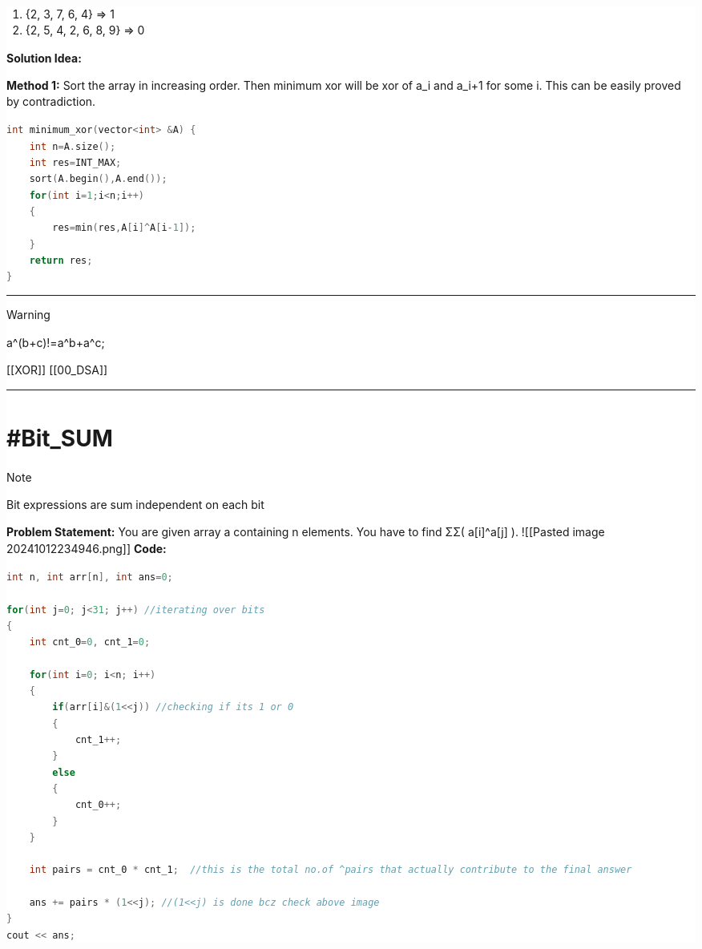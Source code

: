 1. {2, 3, 7, 6, 4} => 1
2. {2, 5, 4, 2, 6, 8, 9} => 0

**Solution Idea:**

**Method 1:** Sort the array in increasing order. Then minimum xor will be xor of a_i and a_i+1 for some i. This can be easily proved by contradiction.

```cpp
int minimum_xor(vector<int> &A) {
    int n=A.size();
    int res=INT_MAX;
    sort(A.begin(),A.end());
    for(int i=1;i<n;i++)
    {
        res=min(res,A[i]^A[i-1]);
    }
    return res;
}
```

---

>[!Warning]
>a^(b+c)!=a^b+a^c;

[[XOR]] [[00_DSA]]

----
# #Bit_SUM

>[!Note]
 Bit expressions are sum independent on each bit

 **Problem Statement:** You are given array a containing n elements. You have to find ΣΣ( a[i]^a[j] ).
 ![[Pasted image 20241012234946.png]]
**Code:**

```cpp
int n, int arr[n], int ans=0;

for(int j=0; j<31; j++) //iterating over bits
{
    int cnt_0=0, cnt_1=0;

    for(int i=0; i<n; i++)
    {
        if(arr[i]&(1<<j)) //checking if its 1 or 0
        {
            cnt_1++;
        }
        else
        {
            cnt_0++;
        }
    }

    int pairs = cnt_0 * cnt_1;  //this is the total no.of ^pairs that actually contribute to the final answer

    ans += pairs * (1<<j); //(1<<j) is done bcz check above image
}
cout << ans;
```